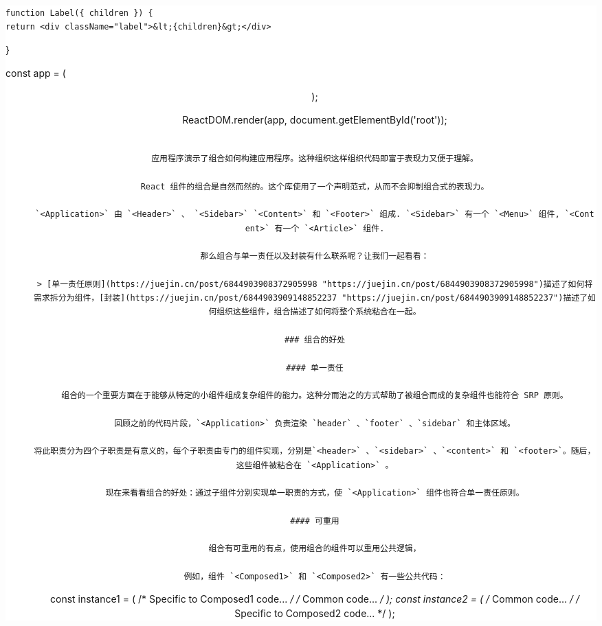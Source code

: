     function Label({ children }) {
    return <div className="label">&lt;{children}&gt;</div>
}

const app = (
<Application>
<Header />
<Sidebar>
<Menu />
</Sidebar>
<Content>
<Article />
</Content>
<Footer />
</Application>
);

ReactDOM.render(app, document.getElementById('root'));
```

应用程序演示了组合如何构建应用程序。这种组织这样组织代码即富于表现力又便于理解。

React 组件的组合是自然而然的。这个库使用了一个声明范式，从而不会抑制组合式的表现力。

`<Application>` 由 `<Header>` 、 `<Sidebar>` `<Content>` 和 `<Footer>` 组成. `<Sidebar>` 有一个 `<Menu>` 组件, `<Content>` 有一个 `<Article>` 组件.

那么组合与单一责任以及封装有什么联系呢？让我们一起看看：

> [单一责任原则](https://juejin.cn/post/6844903908372905998 "https://juejin.cn/post/6844903908372905998")描述了如何将需求拆分为组件，[封装](https://juejin.cn/post/6844903909148852237 "https://juejin.cn/post/6844903909148852237")描述了如何组织这些组件，组合描述了如何将整个系统粘合在一起。

### 组合的好处

#### 单一责任

组合的一个重要方面在于能够从特定的小组件组成复杂组件的能力。这种分而治之的方式帮助了被组合而成的复杂组件也能符合 SRP 原则。

回顾之前的代码片段，`<Application>` 负责渲染 `header` 、`footer` 、`sidebar` 和主体区域。

将此职责分为四个子职责是有意义的，每个子职责由专门的组件实现，分别是`<header>` 、`<sidebar>` 、`<content>` 和 `<footer>`。随后，这些组件被粘合在 `<Application>` 。

现在来看看组合的好处：通过子组件分别实现单一职责的方式，使 `<Application>` 组件也符合单一责任原则。

#### 可重用

组合有可重用的有点，使用组合的组件可以重用公共逻辑，

例如，组件 `<Composed1>` 和 `<Composed2>` 有一些公共代码：

```
const instance1 = (
<Composed1>
/* Specific to Composed1 code... */
/* Common code... */
</Composed1>
);
const instance2 = (
<Composed2>
/* Common code... */
/* Specific to Composed2 code... */
</Composed2>
);